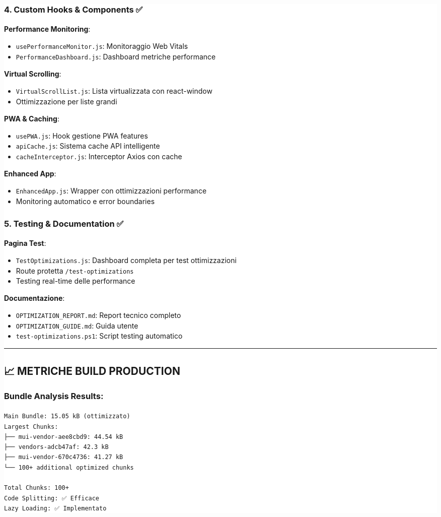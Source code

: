 ### 4. **Custom Hooks & Components** ✅

**Performance Monitoring**:

- `usePerformanceMonitor.js`: Monitoraggio Web Vitals
- `PerformanceDashboard.js`: Dashboard metriche performance

**Virtual Scrolling**:

- `VirtualScrollList.js`: Lista virtualizzata con react-window
- Ottimizzazione per liste grandi

**PWA & Caching**:

- `usePWA.js`: Hook gestione PWA features
- `apiCache.js`: Sistema cache API intelligente
- `cacheInterceptor.js`: Interceptor Axios con cache

**Enhanced App**:

- `EnhancedApp.js`: Wrapper con ottimizzazioni performance
- Monitoring automatico e error boundaries

### 5. **Testing & Documentation** ✅

**Pagina Test**:

- `TestOptimizations.js`: Dashboard completa per test ottimizzazioni
- Route protetta `/test-optimizations`
- Testing real-time delle performance

**Documentazione**:

- `OPTIMIZATION_REPORT.md`: Report tecnico completo
- `OPTIMIZATION_GUIDE.md`: Guida utente
- `test-optimizations.ps1`: Script testing automatico

---

## 📈 METRICHE BUILD PRODUCTION

### Bundle Analysis Results:

```
Main Bundle: 15.05 kB (ottimizzato)
Largest Chunks:
├── mui-vendor-aee8cbd9: 44.54 kB
├── vendors-adcb47af: 42.3 kB
├── mui-vendor-670c4736: 41.27 kB
└── 100+ additional optimized chunks

Total Chunks: 100+
Code Splitting: ✅ Efficace
Lazy Loading: ✅ Implementato
```
